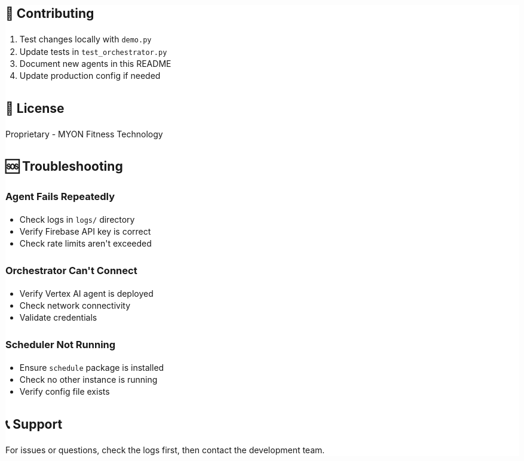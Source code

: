 ## 🤝 Contributing

1. Test changes locally with `demo.py`
2. Update tests in `test_orchestrator.py`
3. Document new agents in this README
4. Update production config if needed

## 📝 License

Proprietary - MYON Fitness Technology

## 🆘 Troubleshooting

### Agent Fails Repeatedly
- Check logs in `logs/` directory
- Verify Firebase API key is correct
- Check rate limits aren't exceeded

### Orchestrator Can't Connect
- Verify Vertex AI agent is deployed
- Check network connectivity
- Validate credentials

### Scheduler Not Running
- Ensure `schedule` package is installed
- Check no other instance is running
- Verify config file exists

## 📞 Support

For issues or questions, check the logs first, then contact the development team.

